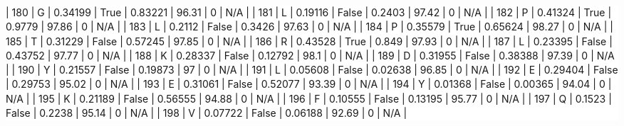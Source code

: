 |   180 | G    |         0.34199 | True      |                          0.83221 |                 96.31 |         0     | N/A                   |
|   181 | L    |         0.19116 | False     |                          0.2403  |                 97.42 |         0     | N/A                   |
|   182 | P    |         0.41324 | True      |                          0.9779  |                 97.86 |         0     | N/A                   |
|   183 | L    |         0.2112  | False     |                          0.3426  |                 97.63 |         0     | N/A                   |
|   184 | P    |         0.35579 | True      |                          0.65624 |                 98.27 |         0     | N/A                   |
|   185 | T    |         0.31229 | False     |                          0.57245 |                 97.85 |         0     | N/A                   |
|   186 | R    |         0.43528 | True      |                          0.849   |                 97.93 |         0     | N/A                   |
|   187 | L    |         0.23395 | False     |                          0.43752 |                 97.77 |         0     | N/A                   |
|   188 | K    |         0.28337 | False     |                          0.12792 |                 98.1  |         0     | N/A                   |
|   189 | D    |         0.31955 | False     |                          0.38388 |                 97.39 |         0     | N/A                   |
|   190 | Y    |         0.21557 | False     |                          0.19873 |                 97    |         0     | N/A                   |
|   191 | L    |         0.05608 | False     |                          0.02638 |                 96.85 |         0     | N/A                   |
|   192 | E    |         0.29404 | False     |                          0.29753 |                 95.02 |         0     | N/A                   |
|   193 | E    |         0.31061 | False     |                          0.52077 |                 93.39 |         0     | N/A                   |
|   194 | Y    |         0.01368 | False     |                          0.00365 |                 94.04 |         0     | N/A                   |
|   195 | K    |         0.21189 | False     |                          0.56555 |                 94.88 |         0     | N/A                   |
|   196 | F    |         0.10555 | False     |                          0.13195 |                 95.77 |         0     | N/A                   |
|   197 | Q    |         0.1523  | False     |                          0.2238  |                 95.14 |         0     | N/A                   |
|   198 | V    |         0.07722 | False     |                          0.06188 |                 92.69 |         0     | N/A                   |

